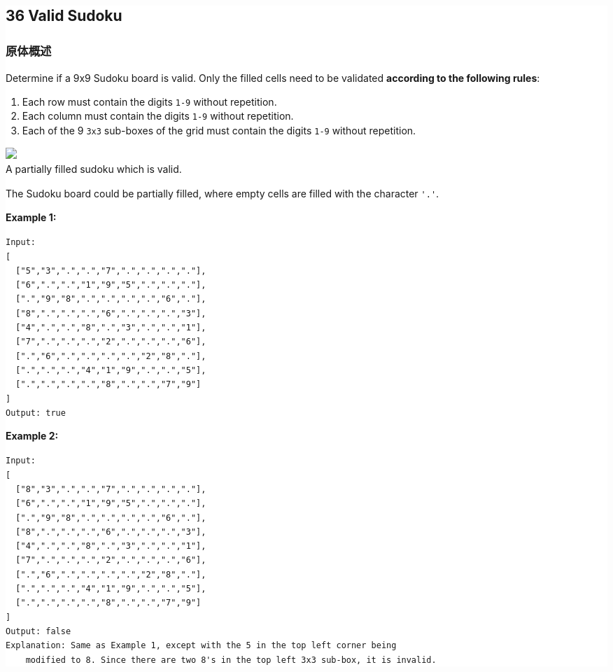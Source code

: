 ## 36 Valid Sudoku

### 原体概述



Determine if a 9x9 Sudoku board is valid. Only the filled cells need to be validated **according to the following rules**:

1. Each row must contain the digits `1-9` without repetition.
2. Each column must contain the digits `1-9` without repetition.
3. Each of the 9 `3x3` sub-boxes of the grid must contain the digits `1-9` without repetition.

![](https://upload.wikimedia.org/wikipedia/commons/thumb/f/ff/Sudoku-by-L2G-20050714.svg/250px-Sudoku-by-L2G-20050714.svg.png)  
A partially filled sudoku which is valid.

The Sudoku board could be partially filled, where empty cells are filled with the character `'.'`.

**Example 1:**

```text
Input:
[
  ["5","3",".",".","7",".",".",".","."],
  ["6",".",".","1","9","5",".",".","."],
  [".","9","8",".",".",".",".","6","."],
  ["8",".",".",".","6",".",".",".","3"],
  ["4",".",".","8",".","3",".",".","1"],
  ["7",".",".",".","2",".",".",".","6"],
  [".","6",".",".",".",".","2","8","."],
  [".",".",".","4","1","9",".",".","5"],
  [".",".",".",".","8",".",".","7","9"]
]
Output: true
```

**Example 2:**

```text
Input:
[
  ["8","3",".",".","7",".",".",".","."],
  ["6",".",".","1","9","5",".",".","."],
  [".","9","8",".",".",".",".","6","."],
  ["8",".",".",".","6",".",".",".","3"],
  ["4",".",".","8",".","3",".",".","1"],
  ["7",".",".",".","2",".",".",".","6"],
  [".","6",".",".",".",".","2","8","."],
  [".",".",".","4","1","9",".",".","5"],
  [".",".",".",".","8",".",".","7","9"]
]
Output: false
Explanation: Same as Example 1, except with the 5 in the top left corner being 
    modified to 8. Since there are two 8's in the top left 3x3 sub-box, it is invalid.
```
